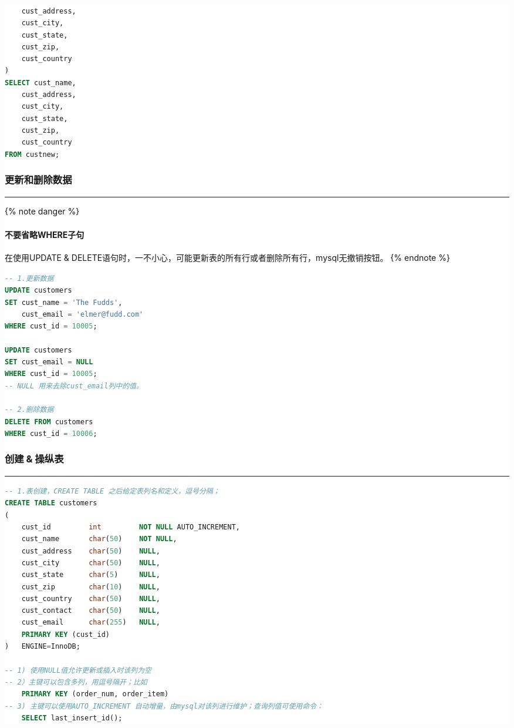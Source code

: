 ```sql
    cust_address,
    cust_city,
    cust_state,
    cust_zip,
    cust_country
)
SELECT cust_name,
    cust_address,
    cust_city,
    cust_state,
    cust_zip,
    cust_country
FROM custnew;
```

### 更新和删除数据
---

{% note danger %}
#### 不要省略WHERE子句
在使用UPDATE & DELETE语句时，一不小心，可能更新表的所有行或者删除所有行，mysql无撤销按钮。
{% endnote %}

```sql
-- 1.更新数据
UPDATE customers
SET cust_name = 'The Fudds',
    cust_email = 'elmer@fudd.com'
WHERE cust_id = 10005;

UPDATE customers
SET cust_email = NULL
WHERE cust_id = 10005;
-- NULL 用来去除cust_email列中的值。

-- 2.删除数据
DELETE FROM customers
WHERE cust_id = 10006;
```

### 创建 & 操纵表
---

```sql
-- 1.表创建，CREATE TABLE 之后给定表列名和定义，逗号分隔；
CREATE TABLE customers
(
    cust_id         int         NOT NULL AUTO_INCREMENT,
    cust_name       char(50)    NOT NULL,
    cust_address    char(50)    NULL,
    cust_city       char(50)    NULL,
    cust_state      char(5)     NULL,
    cust_zip        char(10)    NULL,
    cust_country    char(50)    NULL,
    cust_contact    char(50)    NULL,
    cust_email      char(255)   NULL,
    PRIMARY KEY (cust_id)
)   ENGINE=InnoDB;

-- 1) 使用NULL值允许更新或插入时该列为空
-- 2）主键可以包含多列，用逗号隔开；比如
    PRIMARY KEY (order_num, order_item)
-- 3) 主键可以使用AUTO_INCREMENT 自动增量，由mysql对该列进行维护；查询列值可使用命令：
    SELECT last_insert_id();
```